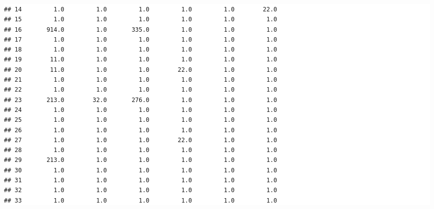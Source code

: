     ## 14         1.0         1.0         1.0         1.0         1.0        22.0
    ## 15         1.0         1.0         1.0         1.0         1.0         1.0
    ## 16       914.0         1.0       335.0         1.0         1.0         1.0
    ## 17         1.0         1.0         1.0         1.0         1.0         1.0
    ## 18         1.0         1.0         1.0         1.0         1.0         1.0
    ## 19        11.0         1.0         1.0         1.0         1.0         1.0
    ## 20        11.0         1.0         1.0        22.0         1.0         1.0
    ## 21         1.0         1.0         1.0         1.0         1.0         1.0
    ## 22         1.0         1.0         1.0         1.0         1.0         1.0
    ## 23       213.0        32.0       276.0         1.0         1.0         1.0
    ## 24         1.0         1.0         1.0         1.0         1.0         1.0
    ## 25         1.0         1.0         1.0         1.0         1.0         1.0
    ## 26         1.0         1.0         1.0         1.0         1.0         1.0
    ## 27         1.0         1.0         1.0        22.0         1.0         1.0
    ## 28         1.0         1.0         1.0         1.0         1.0         1.0
    ## 29       213.0         1.0         1.0         1.0         1.0         1.0
    ## 30         1.0         1.0         1.0         1.0         1.0         1.0
    ## 31         1.0         1.0         1.0         1.0         1.0         1.0
    ## 32         1.0         1.0         1.0         1.0         1.0         1.0
    ## 33         1.0         1.0         1.0         1.0         1.0         1.0